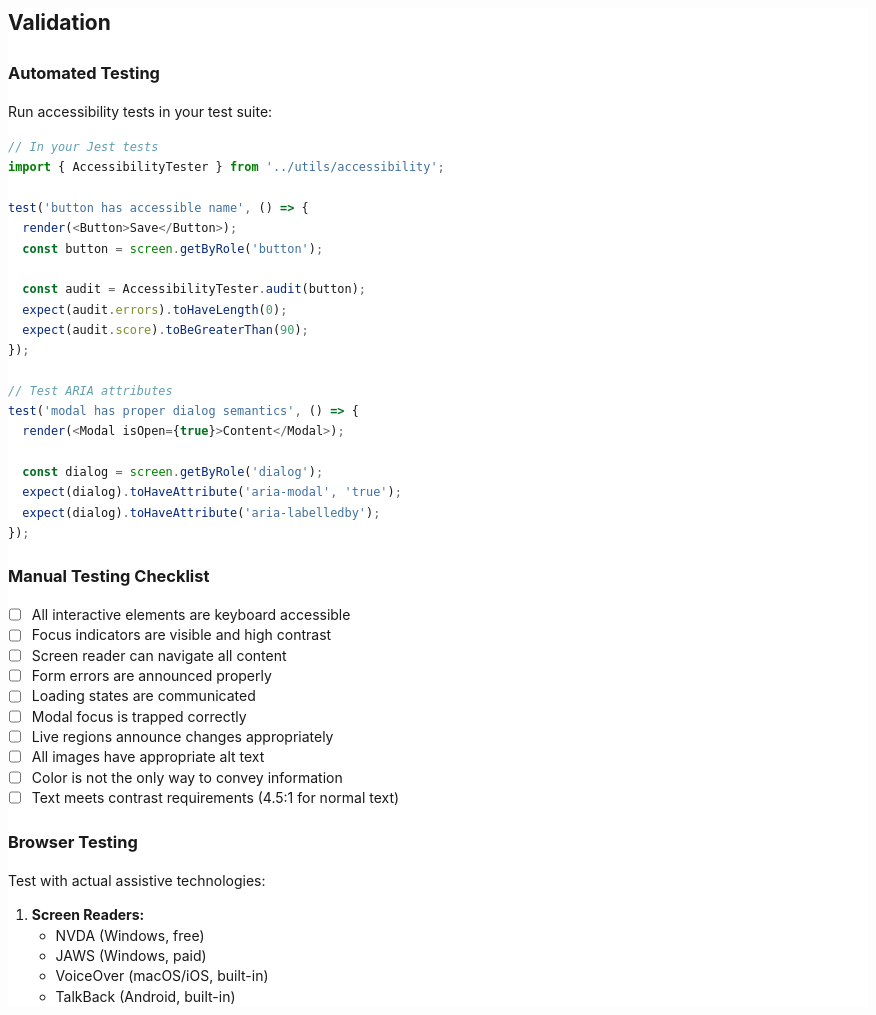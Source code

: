 ## Validation

### Automated Testing

Run accessibility tests in your test suite:

```typescript
// In your Jest tests
import { AccessibilityTester } from '../utils/accessibility';

test('button has accessible name', () => {
  render(<Button>Save</Button>);
  const button = screen.getByRole('button');

  const audit = AccessibilityTester.audit(button);
  expect(audit.errors).toHaveLength(0);
  expect(audit.score).toBeGreaterThan(90);
});

// Test ARIA attributes
test('modal has proper dialog semantics', () => {
  render(<Modal isOpen={true}>Content</Modal>);

  const dialog = screen.getByRole('dialog');
  expect(dialog).toHaveAttribute('aria-modal', 'true');
  expect(dialog).toHaveAttribute('aria-labelledby');
});
```

### Manual Testing Checklist

- [ ] All interactive elements are keyboard accessible
- [ ] Focus indicators are visible and high contrast
- [ ] Screen reader can navigate all content
- [ ] Form errors are announced properly
- [ ] Loading states are communicated
- [ ] Modal focus is trapped correctly
- [ ] Live regions announce changes appropriately
- [ ] All images have appropriate alt text
- [ ] Color is not the only way to convey information
- [ ] Text meets contrast requirements (4.5:1 for normal text)

### Browser Testing

Test with actual assistive technologies:

1. **Screen Readers:**
   - NVDA (Windows, free)
   - JAWS (Windows, paid)
   - VoiceOver (macOS/iOS, built-in)
   - TalkBack (Android, built-in)
